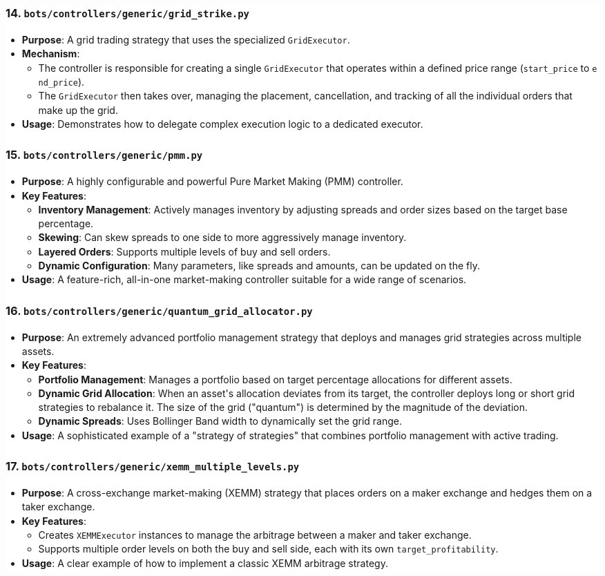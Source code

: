### 14. `bots/controllers/generic/grid_strike.py`
*   **Purpose**: A grid trading strategy that uses the specialized `GridExecutor`.
*   **Mechanism**:
    *   The controller is responsible for creating a single `GridExecutor` that operates within a defined price range (`start_price` to `end_price`).
    *   The `GridExecutor` then takes over, managing the placement, cancellation, and tracking of all the individual orders that make up the grid.
*   **Usage**: Demonstrates how to delegate complex execution logic to a dedicated executor.

### 15. `bots/controllers/generic/pmm.py`
*   **Purpose**: A highly configurable and powerful Pure Market Making (PMM) controller.
*   **Key Features**:
    *   **Inventory Management**: Actively manages inventory by adjusting spreads and order sizes based on the target base percentage.
    *   **Skewing**: Can skew spreads to one side to more aggressively manage inventory.
    *   **Layered Orders**: Supports multiple levels of buy and sell orders.
    *   **Dynamic Configuration**: Many parameters, like spreads and amounts, can be updated on the fly.
*   **Usage**: A feature-rich, all-in-one market-making controller suitable for a wide range of scenarios.

### 16. `bots/controllers/generic/quantum_grid_allocator.py`
*   **Purpose**: An extremely advanced portfolio management strategy that deploys and manages grid strategies across multiple assets.
*   **Key Features**:
    *   **Portfolio Management**: Manages a portfolio based on target percentage allocations for different assets.
    *   **Dynamic Grid Allocation**: When an asset's allocation deviates from its target, the controller deploys long or short grid strategies to rebalance it. The size of the grid ("quantum") is determined by the magnitude of the deviation.
    *   **Dynamic Spreads**: Uses Bollinger Band width to dynamically set the grid range.
*   **Usage**: A sophisticated example of a "strategy of strategies" that combines portfolio management with active trading.

### 17. `bots/controllers/generic/xemm_multiple_levels.py`
*   **Purpose**: A cross-exchange market-making (XEMM) strategy that places orders on a maker exchange and hedges them on a taker exchange.
*   **Key Features**:
    *   Creates `XEMMExecutor` instances to manage the arbitrage between a maker and taker exchange.
    *   Supports multiple order levels on both the buy and sell side, each with its own `target_profitability`.
*   **Usage**: A clear example of how to implement a classic XEMM arbitrage strategy. 